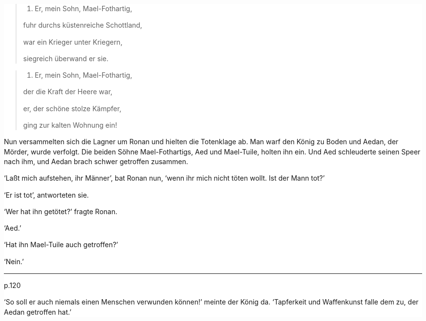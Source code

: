 

> 1. Er, mein Sohn, Mael-Fothartig,
>   
> fuhr durchs küstenreiche Schottland,
>   
> war ein Krieger unter Kriegern,
>   
> siegreich überwand er sie.
> 



> 1. Er, mein Sohn, Mael-Fothartig,
>   
> der die Kraft der Heere war,
>   
> er, der schöne stolze Kämpfer,
>   
> ging zur kalten Wohnung ein!
> 




Nun versammelten sich die Lagner um Ronan und hielten die Totenklage ab. Man warf den König zu Boden und Aedan, der Mörder, wurde verfolgt. Die beiden Söhne Mael-Fothartigs, Aed und Mael-Tuile, holten ihn ein. Und Aed schleuderte seinen Speer nach ihm, und Aedan brach schwer getroffen zusammen. 
  

‘Laßt mich aufstehen, ihr Männer’, bat Ronan nun, ‘wenn ihr mich nicht töten wollt. Ist der Mann tot?’ 
  

‘Er ist tot’, antworteten sie. 
  

‘Wer hat ihn getötet?’ fragte Ronan. 
  

‘Aed.’ 
  

‘Hat ihn Mael-Tuile auch getroffen?’ 
  

‘Nein.’
 


---

p.120



‘So soll er auch niemals einen Menschen verwunden können!’ meinte der König da. ‘Tapferkeit und Waffenkunst falle dem zu, der Aedan getroffen hat.’












